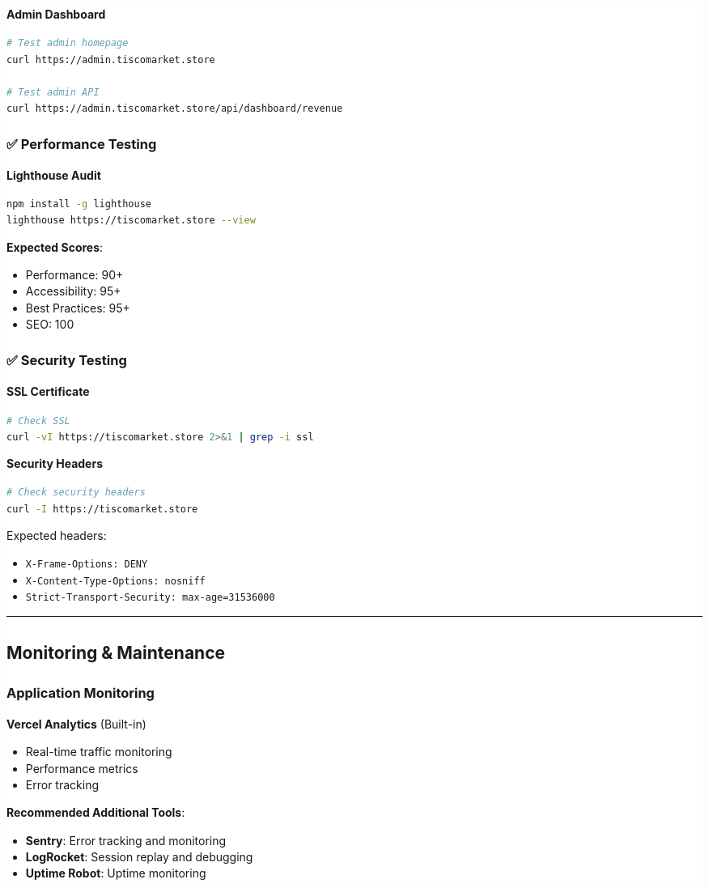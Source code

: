 **Admin Dashboard**
```bash
# Test admin homepage
curl https://admin.tiscomarket.store

# Test admin API
curl https://admin.tiscomarket.store/api/dashboard/revenue
```

### ✅ Performance Testing

**Lighthouse Audit**
```bash
npm install -g lighthouse
lighthouse https://tiscomarket.store --view
```

**Expected Scores**:
- Performance: 90+
- Accessibility: 95+
- Best Practices: 95+
- SEO: 100

### ✅ Security Testing

**SSL Certificate**
```bash
# Check SSL
curl -vI https://tiscomarket.store 2>&1 | grep -i ssl
```

**Security Headers**
```bash
# Check security headers
curl -I https://tiscomarket.store
```

Expected headers:
- `X-Frame-Options: DENY`
- `X-Content-Type-Options: nosniff`
- `Strict-Transport-Security: max-age=31536000`

---

## **Monitoring & Maintenance**

### Application Monitoring

**Vercel Analytics** (Built-in)
- Real-time traffic monitoring
- Performance metrics
- Error tracking

**Recommended Additional Tools**:
- **Sentry**: Error tracking and monitoring
- **LogRocket**: Session replay and debugging
- **Uptime Robot**: Uptime monitoring
